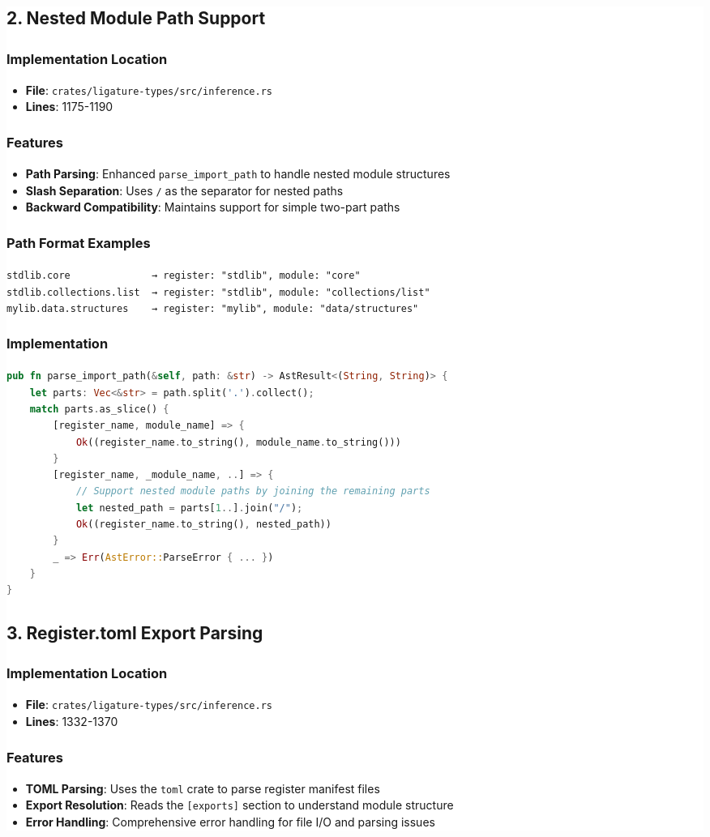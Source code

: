 ## 2. Nested Module Path Support

### Implementation Location

- **File**: `crates/ligature-types/src/inference.rs`
- **Lines**: 1175-1190

### Features

- **Path Parsing**: Enhanced `parse_import_path` to handle nested module structures
- **Slash Separation**: Uses `/` as the separator for nested paths
- **Backward Compatibility**: Maintains support for simple two-part paths

### Path Format Examples

```
stdlib.core              → register: "stdlib", module: "core"
stdlib.collections.list  → register: "stdlib", module: "collections/list"
mylib.data.structures    → register: "mylib", module: "data/structures"
```

### Implementation

```rust
pub fn parse_import_path(&self, path: &str) -> AstResult<(String, String)> {
    let parts: Vec<&str> = path.split('.').collect();
    match parts.as_slice() {
        [register_name, module_name] => {
            Ok((register_name.to_string(), module_name.to_string()))
        }
        [register_name, _module_name, ..] => {
            // Support nested module paths by joining the remaining parts
            let nested_path = parts[1..].join("/");
            Ok((register_name.to_string(), nested_path))
        }
        _ => Err(AstError::ParseError { ... })
    }
}
```

## 3. Register.toml Export Parsing

### Implementation Location

- **File**: `crates/ligature-types/src/inference.rs`
- **Lines**: 1332-1370

### Features

- **TOML Parsing**: Uses the `toml` crate to parse register manifest files
- **Export Resolution**: Reads the `[exports]` section to understand module structure
- **Error Handling**: Comprehensive error handling for file I/O and parsing issues
